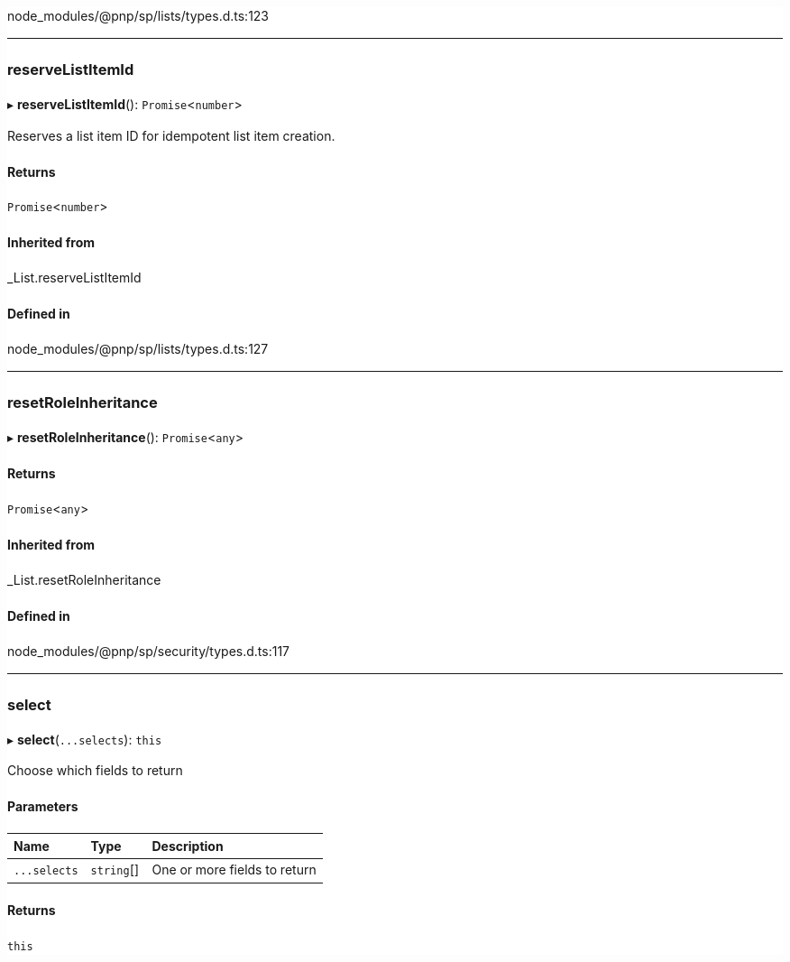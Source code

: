 node_modules/@pnp/sp/lists/types.d.ts:123

___

### reserveListItemId

▸ **reserveListItemId**(): `Promise`\<`number`\>

Reserves a list item ID for idempotent list item creation.

#### Returns

`Promise`\<`number`\>

#### Inherited from

\_List.reserveListItemId

#### Defined in

node_modules/@pnp/sp/lists/types.d.ts:127

___

### resetRoleInheritance

▸ **resetRoleInheritance**(): `Promise`\<`any`\>

#### Returns

`Promise`\<`any`\>

#### Inherited from

\_List.resetRoleInheritance

#### Defined in

node_modules/@pnp/sp/security/types.d.ts:117

___

### select

▸ **select**(`...selects`): `this`

Choose which fields to return

#### Parameters

| Name | Type | Description |
| :------ | :------ | :------ |
| `...selects` | `string`[] | One or more fields to return |

#### Returns

`this`
